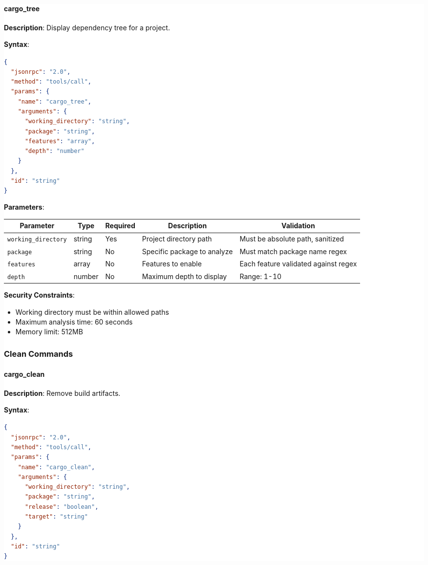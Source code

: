 #### cargo_tree

**Description**: Display dependency tree for a project.

**Syntax**:

```json
{
  "jsonrpc": "2.0",
  "method": "tools/call",
  "params": {
    "name": "cargo_tree",
    "arguments": {
      "working_directory": "string",
      "package": "string",
      "features": "array",
      "depth": "number"
    }
  },
  "id": "string"
}
```

**Parameters**:

| Parameter | Type | Required | Description | Validation |
|-----------|------|----------|-------------|------------|
| `working_directory` | string | Yes | Project directory path | Must be absolute path, sanitized |
| `package` | string | No | Specific package to analyze | Must match package name regex |
| `features` | array | No | Features to enable | Each feature validated against regex |
| `depth` | number | No | Maximum depth to display | Range: 1-10 |

**Security Constraints**:

- Working directory must be within allowed paths
- Maximum analysis time: 60 seconds
- Memory limit: 512MB

### Clean Commands

#### cargo_clean

**Description**: Remove build artifacts.

**Syntax**:

```json
{
  "jsonrpc": "2.0",
  "method": "tools/call",
  "params": {
    "name": "cargo_clean",
    "arguments": {
      "working_directory": "string",
      "package": "string",
      "release": "boolean",
      "target": "string"
    }
  },
  "id": "string"
}
```
